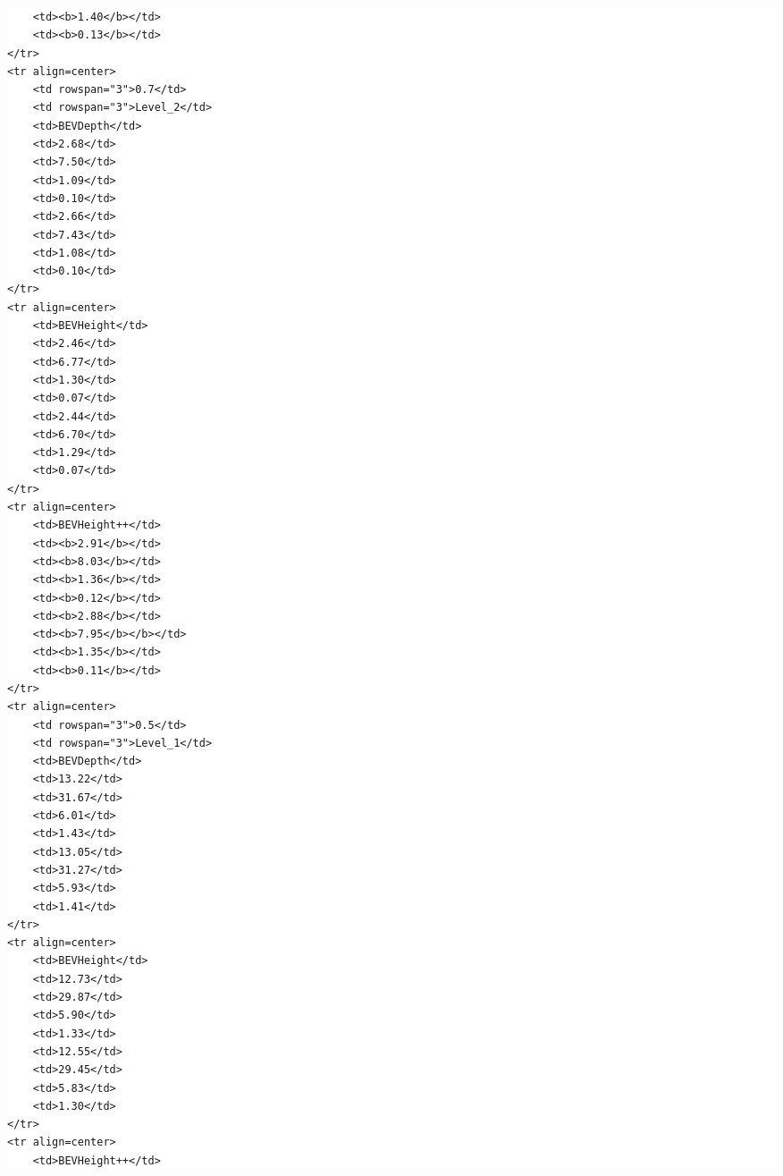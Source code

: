         <td><b>1.40</b></td>	
        <td><b>0.13</b></td>
    </tr>
    <tr align=center>
        <td rowspan="3">0.7</td> 
        <td rowspan="3">Level_2</td> 
        <td>BEVDepth</td>
        <td>2.68</td>	
        <td>7.50</td>	
        <td>1.09</td>	
        <td>0.10</td>	
        <td>2.66</td>	
        <td>7.43</td>	
        <td>1.08</td>	
        <td>0.10</td>
    </tr>
    <tr align=center>
        <td>BEVHeight</td>
        <td>2.46</td>	
        <td>6.77</td>	
        <td>1.30</td>	
        <td>0.07</td>	
        <td>2.44</td>	
        <td>6.70</td>	
        <td>1.29</td>	
        <td>0.07</td>
    </tr>
    <tr align=center>
        <td>BEVHeight++</td>
        <td><b>2.91</b></td>	
        <td><b>8.03</b></td>	
        <td><b>1.36</b></td>	
        <td><b>0.12</b></td>	
        <td><b>2.88</b></td>	
        <td><b>7.95</b></b></td>	
        <td><b>1.35</b></td>	
        <td><b>0.11</b></td>
    </tr>
    <tr align=center>
        <td rowspan="3">0.5</td> 
        <td rowspan="3">Level_1</td> 
        <td>BEVDepth</td>
        <td>13.22</td>	
        <td>31.67</td>	
        <td>6.01</td>	
        <td>1.43</td>	
        <td>13.05</td>	
        <td>31.27</td>	
        <td>5.93</td>	
        <td>1.41</td>
    </tr>
    <tr align=center>
        <td>BEVHeight</td>
        <td>12.73</td>	
        <td>29.87</td>	
        <td>5.90</td>	
        <td>1.33</td>	
        <td>12.55</td>	
        <td>29.45</td>	
        <td>5.83</td>	
        <td>1.30</td>
    </tr>
    <tr align=center>
        <td>BEVHeight++</td>